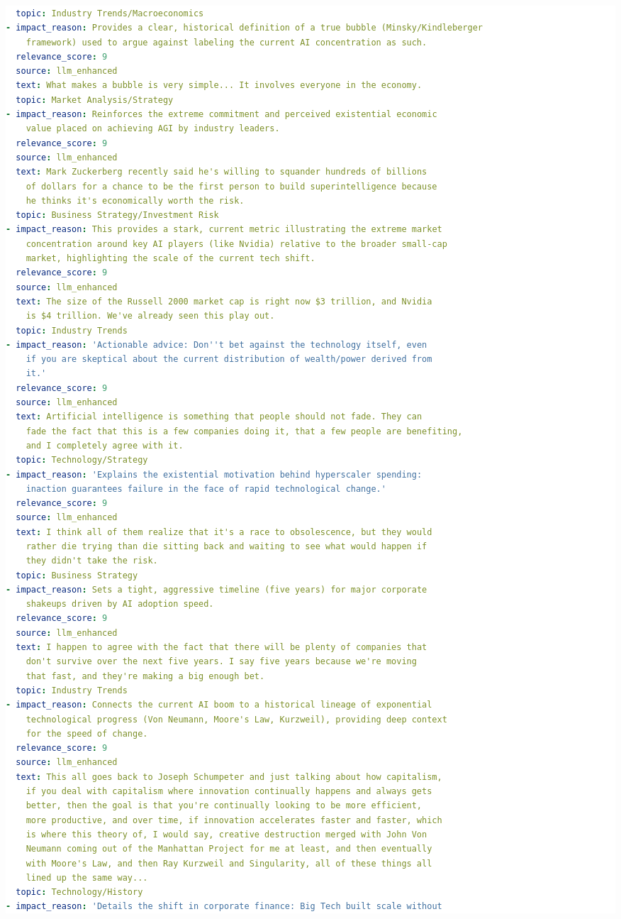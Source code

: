 ```yaml
  topic: Industry Trends/Macroeconomics
- impact_reason: Provides a clear, historical definition of a true bubble (Minsky/Kindleberger
    framework) used to argue against labeling the current AI concentration as such.
  relevance_score: 9
  source: llm_enhanced
  text: What makes a bubble is very simple... It involves everyone in the economy.
  topic: Market Analysis/Strategy
- impact_reason: Reinforces the extreme commitment and perceived existential economic
    value placed on achieving AGI by industry leaders.
  relevance_score: 9
  source: llm_enhanced
  text: Mark Zuckerberg recently said he's willing to squander hundreds of billions
    of dollars for a chance to be the first person to build superintelligence because
    he thinks it's economically worth the risk.
  topic: Business Strategy/Investment Risk
- impact_reason: This provides a stark, current metric illustrating the extreme market
    concentration around key AI players (like Nvidia) relative to the broader small-cap
    market, highlighting the scale of the current tech shift.
  relevance_score: 9
  source: llm_enhanced
  text: The size of the Russell 2000 market cap is right now $3 trillion, and Nvidia
    is $4 trillion. We've already seen this play out.
  topic: Industry Trends
- impact_reason: 'Actionable advice: Don''t bet against the technology itself, even
    if you are skeptical about the current distribution of wealth/power derived from
    it.'
  relevance_score: 9
  source: llm_enhanced
  text: Artificial intelligence is something that people should not fade. They can
    fade the fact that this is a few companies doing it, that a few people are benefiting,
    and I completely agree with it.
  topic: Technology/Strategy
- impact_reason: 'Explains the existential motivation behind hyperscaler spending:
    inaction guarantees failure in the face of rapid technological change.'
  relevance_score: 9
  source: llm_enhanced
  text: I think all of them realize that it's a race to obsolescence, but they would
    rather die trying than die sitting back and waiting to see what would happen if
    they didn't take the risk.
  topic: Business Strategy
- impact_reason: Sets a tight, aggressive timeline (five years) for major corporate
    shakeups driven by AI adoption speed.
  relevance_score: 9
  source: llm_enhanced
  text: I happen to agree with the fact that there will be plenty of companies that
    don't survive over the next five years. I say five years because we're moving
    that fast, and they're making a big enough bet.
  topic: Industry Trends
- impact_reason: Connects the current AI boom to a historical lineage of exponential
    technological progress (Von Neumann, Moore's Law, Kurzweil), providing deep context
    for the speed of change.
  relevance_score: 9
  source: llm_enhanced
  text: This all goes back to Joseph Schumpeter and just talking about how capitalism,
    if you deal with capitalism where innovation continually happens and always gets
    better, then the goal is that you're continually looking to be more efficient,
    more productive, and over time, if innovation accelerates faster and faster, which
    is where this theory of, I would say, creative destruction merged with John Von
    Neumann coming out of the Manhattan Project for me at least, and then eventually
    with Moore's Law, and then Ray Kurzweil and Singularity, all of these things all
    lined up the same way...
  topic: Technology/History
- impact_reason: 'Details the shift in corporate finance: Big Tech built scale without
```